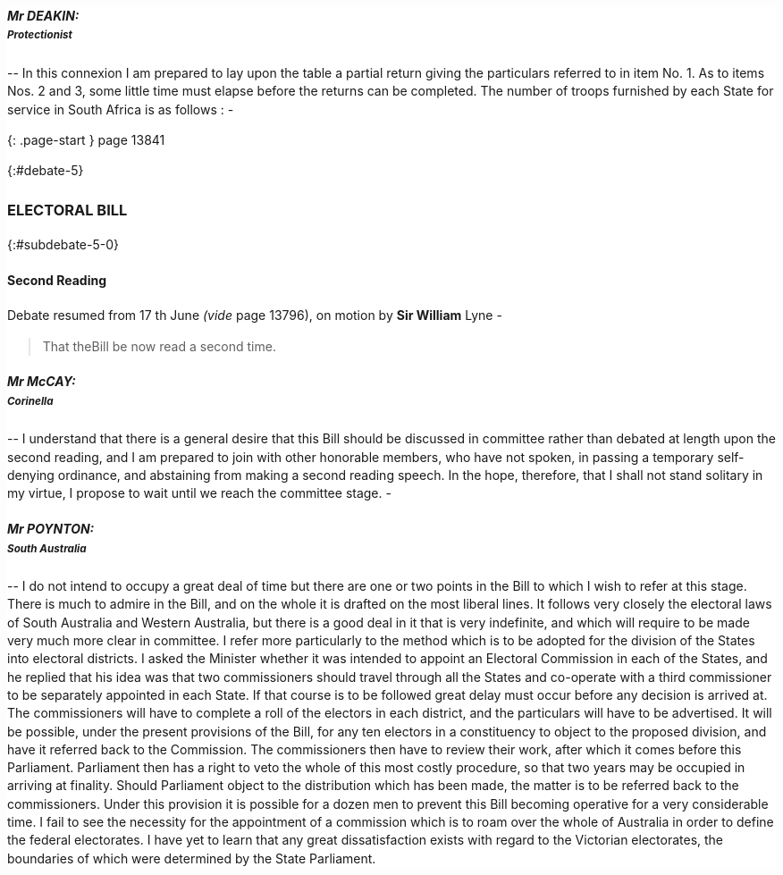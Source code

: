 ##### Mr DEAKIN:<br><small class="text-muted">Protectionist</small>

-- In this connexion I am prepared to lay upon the table a partial return giving the particulars referred to in item No. 1. As to items Nos. 2 and 3, some little time must elapse before the returns can be completed. The number of troops furnished by each State for service in South Africa is as follows :  - 


<graphic href="010331190206186_2_0.jpg"></graphic>


{: .page-start }
page 13841

{:#debate-5}
### ELECTORAL BILL

{:#subdebate-5-0}
#### Second Reading

Debate resumed from 17 th June  *(vide*  page 13796), on motion by  **Sir William**  Lyne - 

  >That theBill be now read a second time. 

##### Mr McCAY:<br><small class="text-muted">Corinella</small>

-- I understand that there is a general desire that this Bill should be discussed in committee rather than debated at length upon the second reading, and I am prepared to join with other honorable members, who have not spoken, in passing a temporary self-denying ordinance, and abstaining from making a second reading speech. In the hope, therefore, that I shall not stand solitary in my virtue, I propose to wait until we reach the committee stage. - 

##### Mr POYNTON:<br><small class="text-muted">South Australia</small>

-- I do not intend to occupy a great deal of time but there are one or two points in the Bill to which I wish to refer at this stage. There is much to admire in the Bill, and on the whole it is drafted on the most liberal lines. It follows very closely the electoral laws of South Australia and Western Australia, but there is a good deal in it that is very indefinite, and which will require to be made very much more clear in committee. I refer more particularly to the method which is to be adopted for the division of the States into electoral districts. I asked the Minister whether it was intended to appoint an Electoral Commission in each of the States, and he replied that his idea was that two commissioners should travel through all the States and co-operate with a third commissioner to be separately appointed in each State. If that course is to be followed great delay must occur before any decision is arrived at. The commissioners will have to complete a roll of the electors in each district, and the particulars will have to be advertised. It will be possible, under the present provisions of the Bill, for any ten electors in a constituency to object to the proposed division, and have it referred back to the Commission. The commissioners then have to review their work, after which it comes before this Parliament. Parliament then has a right to veto the whole of this most costly procedure, so that two years may be occupied in arriving at finality. Should Parliament object to the distribution which has been made, the matter is to be referred back to the commissioners. Under this provision it is possible for a dozen men to prevent this Bill becoming operative for a very considerable time. I fail to see the necessity for the appointment of a commission which is to roam over the whole of Australia in order to define the federal electorates. I have yet to learn that any great dissatisfaction exists with regard to the Victorian electorates, the boundaries of which were determined by the State Parliament. 

